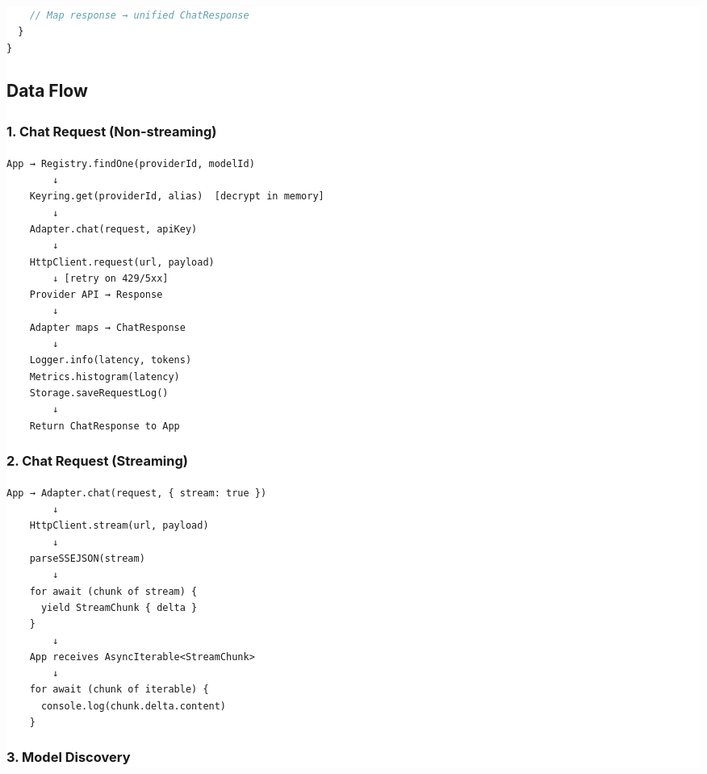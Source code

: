 ```typescript
    // Map response → unified ChatResponse
  }
}
```

## Data Flow

### 1. Chat Request (Non-streaming)

```
App → Registry.findOne(providerId, modelId)
        ↓
    Keyring.get(providerId, alias)  [decrypt in memory]
        ↓
    Adapter.chat(request, apiKey)
        ↓
    HttpClient.request(url, payload)
        ↓ [retry on 429/5xx]
    Provider API → Response
        ↓
    Adapter maps → ChatResponse
        ↓
    Logger.info(latency, tokens)
    Metrics.histogram(latency)
    Storage.saveRequestLog()
        ↓
    Return ChatResponse to App
```

### 2. Chat Request (Streaming)

```
App → Adapter.chat(request, { stream: true })
        ↓
    HttpClient.stream(url, payload)
        ↓
    parseSSEJSON(stream)
        ↓
    for await (chunk of stream) {
      yield StreamChunk { delta }
    }
        ↓
    App receives AsyncIterable<StreamChunk>
        ↓
    for await (chunk of iterable) {
      console.log(chunk.delta.content)
    }
```

### 3. Model Discovery
